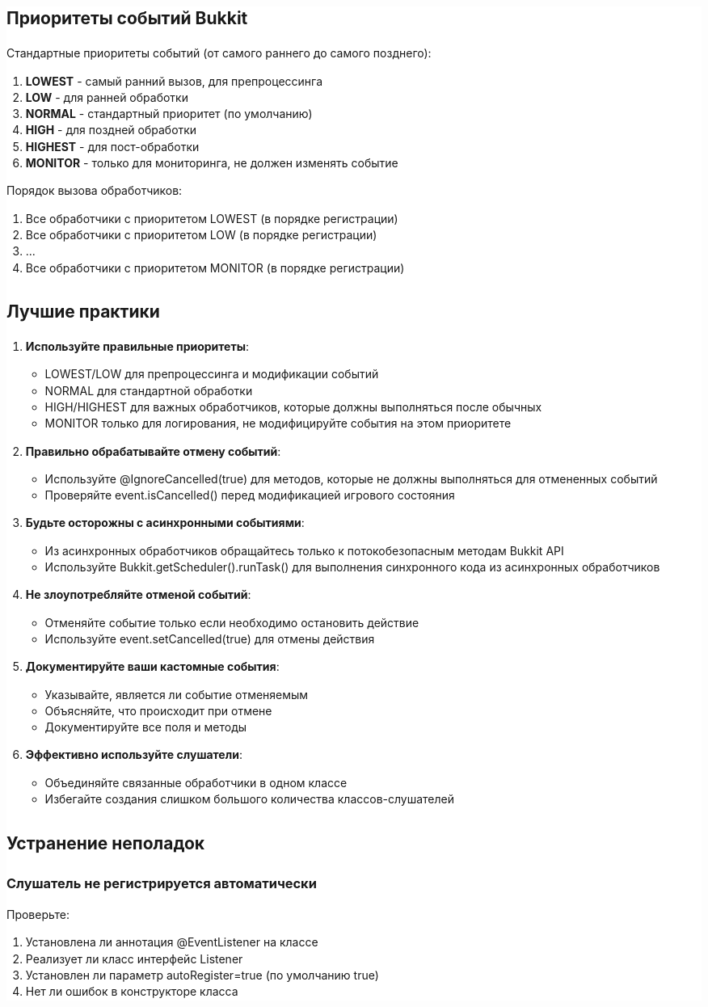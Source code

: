 ## Приоритеты событий Bukkit

Стандартные приоритеты событий (от самого раннего до самого позднего):

1. **LOWEST** - самый ранний вызов, для препроцессинга
2. **LOW** - для ранней обработки
3. **NORMAL** - стандартный приоритет (по умолчанию)
4. **HIGH** - для поздней обработки 
5. **HIGHEST** - для пост-обработки
6. **MONITOR** - только для мониторинга, не должен изменять событие

Порядок вызова обработчиков:
1. Все обработчики с приоритетом LOWEST (в порядке регистрации)
2. Все обработчики с приоритетом LOW (в порядке регистрации)
3. ...
4. Все обработчики с приоритетом MONITOR (в порядке регистрации)

## Лучшие практики

1. **Используйте правильные приоритеты**: 
   - LOWEST/LOW для препроцессинга и модификации событий
   - NORMAL для стандартной обработки
   - HIGH/HIGHEST для важных обработчиков, которые должны выполняться после обычных
   - MONITOR только для логирования, не модифицируйте события на этом приоритете

2. **Правильно обрабатывайте отмену событий**:
   - Используйте @IgnoreCancelled(true) для методов, которые не должны выполняться для отмененных событий
   - Проверяйте event.isCancelled() перед модификацией игрового состояния

3. **Будьте осторожны с асинхронными событиями**:
   - Из асинхронных обработчиков обращайтесь только к потокобезопасным методам Bukkit API
   - Используйте Bukkit.getScheduler().runTask() для выполнения синхронного кода из асинхронных обработчиков

4. **Не злоупотребляйте отменой событий**:
   - Отменяйте событие только если необходимо остановить действие
   - Используйте event.setCancelled(true) для отмены действия

5. **Документируйте ваши кастомные события**:
   - Указывайте, является ли событие отменяемым
   - Объясняйте, что происходит при отмене
   - Документируйте все поля и методы

6. **Эффективно используйте слушатели**:
   - Объединяйте связанные обработчики в одном классе
   - Избегайте создания слишком большого количества классов-слушателей

## Устранение неполадок

### Слушатель не регистрируется автоматически
Проверьте:
1. Установлена ли аннотация @EventListener на классе
2. Реализует ли класс интерфейс Listener
3. Установлен ли параметр autoRegister=true (по умолчанию true)
4. Нет ли ошибок в конструкторе класса
